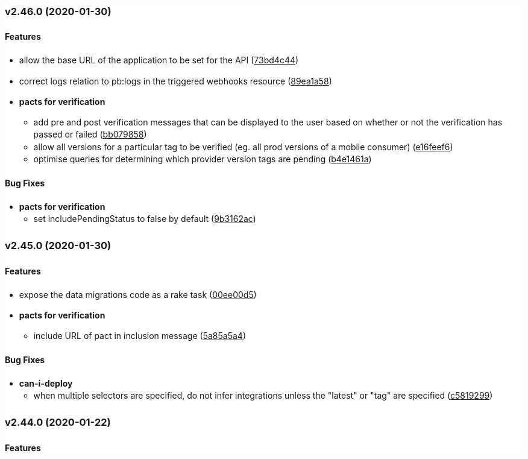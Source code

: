 <a name="v2.46.0"></a>

### v2.46.0 (2020-01-30)


#### Features

* allow the base URL of the application to be set for the API	 ([73bd4c44](https://github.com/pact-foundation/pact_broker/commit/73bd4c44))
* correct logs relation to pb:logs in the triggered webhooks resource	 ([89ea1a58](https://github.com/pact-foundation/pact_broker/commit/89ea1a58))

* **pacts for verification**
  * add pre and post verification messages that can be displayed to the user based on whether or not the verification has passed or failed	 ([bb079858](https://github.com/pact-foundation/pact_broker/commit/bb079858))
  * allow all versions for a particular tag to be verified (eg. all prod versions of a mobile consumer)	 ([e16feef6](https://github.com/pact-foundation/pact_broker/commit/e16feef6))
  * optimise queries for determining which provider version tags are pending	 ([b4e1461a](https://github.com/pact-foundation/pact_broker/commit/b4e1461a))


#### Bug Fixes

* **pacts for verification**
  * set includePendingStatus to false by default	 ([9b3162ac](https://github.com/pact-foundation/pact_broker/commit/9b3162ac))


<a name="v2.45.0"></a>

### v2.45.0 (2020-01-30)


#### Features

* expose the data migrations code as a rake task	 ([00ee00d5](https://github.com/pact-foundation/pact_broker/commit/00ee00d5))

* **pacts for verification**
  * include URL of pact in inclusion message	 ([5a85a5a4](https://github.com/pact-foundation/pact_broker/commit/5a85a5a4))


#### Bug Fixes

* **can-i-deploy**
  * when multiple selectors are specified, do not infer integrations unless the "latest" or "tag" are specified	 ([c5819299](https://github.com/pact-foundation/pact_broker/commit/c5819299))


<a name="v2.44.0"></a>

### v2.44.0 (2020-01-22)


#### Features
